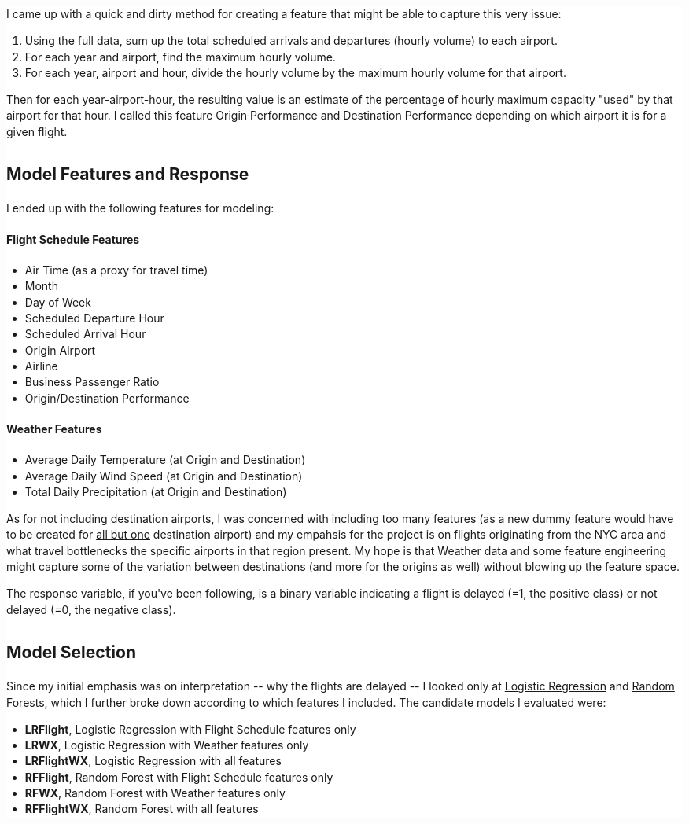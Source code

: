 I came up with a quick and dirty method for creating a feature that might be able to capture this very issue:

1. Using the full data, sum up the total scheduled arrivals and departures (hourly volume) to each airport.
2. For each year and airport, find the maximum hourly volume.
3. For each year, airport and hour, divide the hourly volume by the maximum hourly volume for that airport.

Then for each year-airport-hour, the resulting value is an estimate of the percentage of hourly maximum capacity "used" by that airport for that hour. I called this feature Origin Performance and Destination Performance depending on which airport it is for a given flight.

## Model Features and Response

I ended up with the following features for modeling:

#### Flight Schedule Features
* Air Time (as a proxy for travel time)
* Month
* Day of Week
* Scheduled Departure Hour
* Scheduled Arrival Hour
* Origin Airport
* Airline
* Business Passenger Ratio
* Origin/Destination Performance

#### Weather Features
* Average Daily Temperature (at Origin and Destination)
* Average Daily Wind Speed (at Origin and Destination)
* Total Daily Precipitation (at Origin and Destination)

As for not including destination airports, I was concerned with including too many features (as a new dummy feature would have to be created for [all but one](http://www.algosome.com/articles/dummy-variable-trap-regression.html) destination airport) and my empahsis for the project is on flights originating from the NYC area and what travel bottlenecks the specific airports in that region present. My hope is that Weather data and some feature engineering might capture some of the variation between destinations (and more for the origins as well) without blowing up the feature space.

The response variable, if you've been following, is a binary variable indicating a flight is delayed (=1, the positive class) or not delayed (=0, the negative class).

## Model Selection

Since my initial emphasis was on interpretation -- why the flights are delayed -- I looked only at [Logistic Regression](http://scikit-learn.org/stable/modules/linear_model.html#logistic-regression) and [Random Forests](http://scikit-learn.org/stable/modules/generated/sklearn.ensemble.RandomForestClassifier.html#), which I further broke down according to which features I included. The candidate models I evaluated were:

* **LRFlight**, Logistic Regression with Flight Schedule features only
* **LRWX**, Logistic Regression with Weather features only
* **LRFlightWX**, Logistic Regression with all features
* **RFFlight**, Random Forest with Flight Schedule features only
* **RFWX**, Random Forest with Weather features only
* **RFFlightWX**, Random Forest with all features
